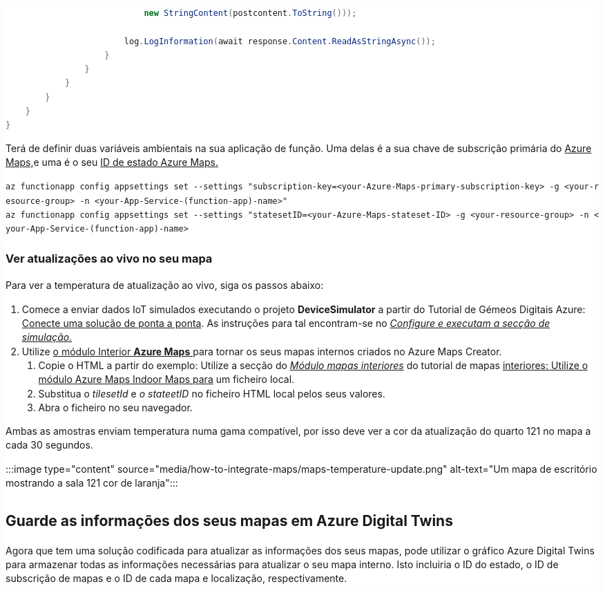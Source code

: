 ```C#
                            new StringContent(postcontent.ToString()));

                        log.LogInformation(await response.Content.ReadAsStringAsync());
                    }
                }
            }
        }
    }
}
```

Terá de definir duas variáveis ambientais na sua aplicação de função. Uma delas é a sua chave de subscrição primária do [Azure Maps,](../azure-maps/quick-demo-map-app.md#get-the-primary-key-for-your-account)e uma é o seu [ID de estado Azure Maps.](../azure-maps/tutorial-creator-indoor-maps.md#create-a-feature-stateset)

```azurecli-interactive
az functionapp config appsettings set --settings "subscription-key=<your-Azure-Maps-primary-subscription-key> -g <your-resource-group> -n <your-App-Service-(function-app)-name>"
az functionapp config appsettings set --settings "statesetID=<your-Azure-Maps-stateset-ID> -g <your-resource-group> -n <your-App-Service-(function-app)-name>
```

### <a name="view-live-updates-on-your-map"></a>Ver atualizações ao vivo no seu mapa

Para ver a temperatura de atualização ao vivo, siga os passos abaixo:

1. Comece a enviar dados IoT simulados executando o projeto **DeviceSimulator** a partir do Tutorial de Gémeos Digitais Azure: [Conecte uma solução de ponta a ponta](tutorial-end-to-end.md). As instruções para tal encontram-se no [*Configure e executam a secção de simulação.*](././tutorial-end-to-end.md#configure-and-run-the-simulation)
2. Utilize [o módulo Interior **Azure Maps** ](../azure-maps/how-to-use-indoor-module.md) para tornar os seus mapas internos criados no Azure Maps Creator.
    1. Copie o HTML a partir do exemplo: Utilize a secção do [*Módulo mapas interiores*](../azure-maps/how-to-use-indoor-module.md#example-use-the-indoor-maps-module) do tutorial de mapas [interiores: Utilize o módulo Azure Maps Indoor Maps para](../azure-maps/how-to-use-indoor-module.md) um ficheiro local.
    1. Substitua o *tilesetId* e *o stateetID* no ficheiro HTML local pelos seus valores.
    1. Abra o ficheiro no seu navegador.

Ambas as amostras enviam temperatura numa gama compatível, por isso deve ver a cor da atualização do quarto 121 no mapa a cada 30 segundos.

:::image type="content" source="media/how-to-integrate-maps/maps-temperature-update.png" alt-text="Um mapa de escritório mostrando a sala 121 cor de laranja":::

## <a name="store-your-maps-information-in-azure-digital-twins"></a>Guarde as informações dos seus mapas em Azure Digital Twins

Agora que tem uma solução codificada para atualizar as informações dos seus mapas, pode utilizar o gráfico Azure Digital Twins para armazenar todas as informações necessárias para atualizar o seu mapa interno. Isto incluiria o ID do estado, o ID de subscrição de mapas e o ID de cada mapa e localização, respectivamente. 
